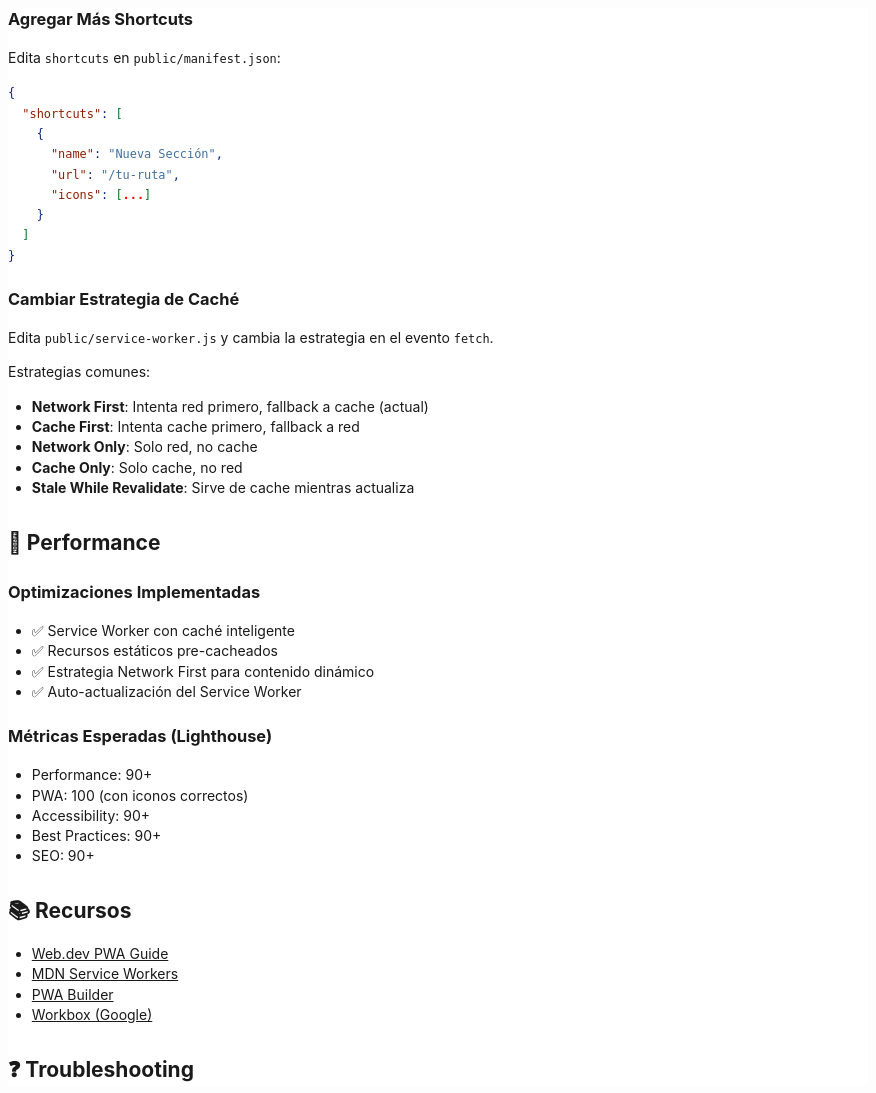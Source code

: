 ### Agregar Más Shortcuts

Edita `shortcuts` en `public/manifest.json`:

```json
{
  "shortcuts": [
    {
      "name": "Nueva Sección",
      "url": "/tu-ruta",
      "icons": [...]
    }
  ]
}
```

### Cambiar Estrategia de Caché

Edita `public/service-worker.js` y cambia la estrategia en el evento `fetch`.

Estrategias comunes:

- **Network First**: Intenta red primero, fallback a cache (actual)
- **Cache First**: Intenta cache primero, fallback a red
- **Network Only**: Solo red, no cache
- **Cache Only**: Solo cache, no red
- **Stale While Revalidate**: Sirve de cache mientras actualiza

## 🚀 Performance

### Optimizaciones Implementadas

- ✅ Service Worker con caché inteligente
- ✅ Recursos estáticos pre-cacheados
- ✅ Estrategia Network First para contenido dinámico
- ✅ Auto-actualización del Service Worker

### Métricas Esperadas (Lighthouse)

- Performance: 90+
- PWA: 100 (con iconos correctos)
- Accessibility: 90+
- Best Practices: 90+
- SEO: 90+

## 📚 Recursos

- [Web.dev PWA Guide](https://web.dev/progressive-web-apps/)
- [MDN Service Workers](https://developer.mozilla.org/en-US/docs/Web/API/Service_Worker_API)
- [PWA Builder](https://www.pwabuilder.com/)
- [Workbox (Google)](https://developers.google.com/web/tools/workbox)

## ❓ Troubleshooting
